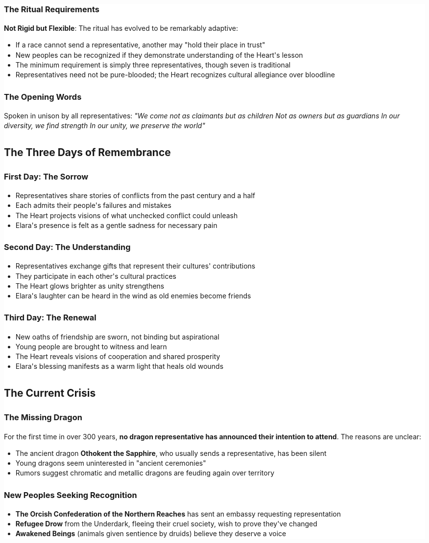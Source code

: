 ### The Ritual Requirements

**Not Rigid but Flexible**: The ritual has evolved to be remarkably adaptive:
- If a race cannot send a representative, another may "hold their place in trust"
- New peoples can be recognized if they demonstrate understanding of the Heart's lesson
- The minimum requirement is simply three representatives, though seven is traditional
- Representatives need not be pure-blooded; the Heart recognizes cultural allegiance over bloodline

### The Opening Words
Spoken in unison by all representatives:
*"We come not as claimants but as children*
*Not as owners but as guardians*
*In our diversity, we find strength*
*In our unity, we preserve the world"*

## The Three Days of Remembrance

### First Day: The Sorrow
- Representatives share stories of conflicts from the past century and a half
- Each admits their people's failures and mistakes
- The Heart projects visions of what unchecked conflict could unleash
- Elara's presence is felt as a gentle sadness for necessary pain

### Second Day: The Understanding  
- Representatives exchange gifts that represent their cultures' contributions
- They participate in each other's cultural practices
- The Heart glows brighter as unity strengthens
- Elara's laughter can be heard in the wind as old enemies become friends

### Third Day: The Renewal
- New oaths of friendship are sworn, not binding but aspirational
- Young people are brought to witness and learn
- The Heart reveals visions of cooperation and shared prosperity
- Elara's blessing manifests as a warm light that heals old wounds

## The Current Crisis

### The Missing Dragon
For the first time in over 300 years, **no dragon representative has announced their intention to attend**. The reasons are unclear:
- The ancient dragon **Othokent the Sapphire**, who usually sends a representative, has been silent
- Young dragons seem uninterested in "ancient ceremonies"
- Rumors suggest chromatic and metallic dragons are feuding again over territory

### New Peoples Seeking Recognition
- **The Orcish Confederation of the Northern Reaches** has sent an embassy requesting representation
- **Refugee Drow** from the Underdark, fleeing their cruel society, wish to prove they've changed
- **Awakened Beings** (animals given sentience by druids) believe they deserve a voice

